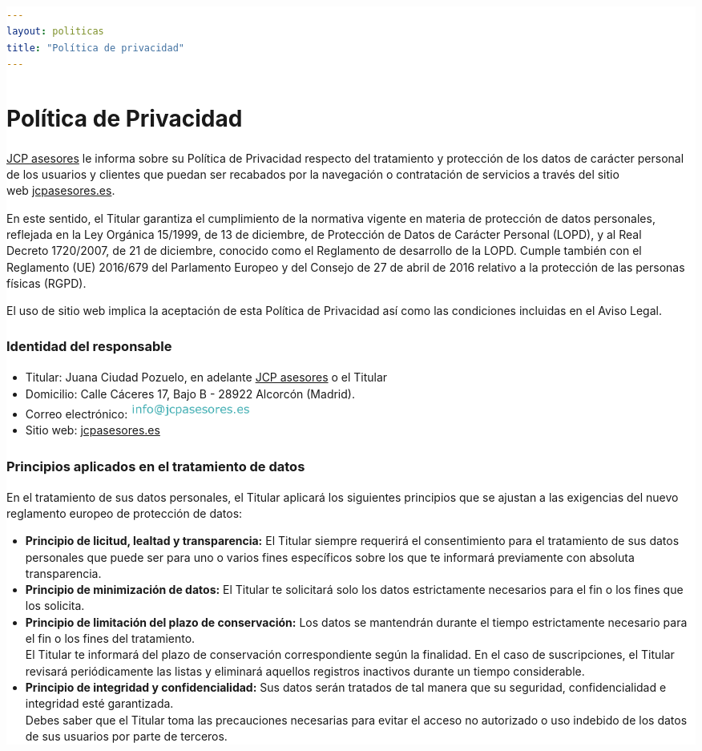 ```yaml
---
layout: politicas
title: "Política de privacidad"
---
```


Política de Privacidad
======================

  

[JCP asesores](https://jcpasesores.es) le informa sobre su Política de Privacidad respecto del tratamiento y protección de los datos de carácter personal de los usuarios y clientes que puedan ser recabados por la navegación o contratación de servicios a través del sitio web [jcpasesores.es](https://jcpasesores.es).

En este sentido, el Titular garantiza el cumplimiento de la normativa vigente en materia de protección de datos personales, reflejada en la Ley Orgánica 15/1999, de 13 de diciembre, de Protección de Datos de Carácter Personal (LOPD), y al Real Decreto 1720/2007, de 21 de diciembre, conocido como el Reglamento de desarrollo de la LOPD. Cumple también con el Reglamento (UE) 2016/679 del Parlamento Europeo y del Consejo de 27 de abril de 2016 relativo a la protección de las personas físicas (RGPD).

El uso de sitio web implica la aceptación de esta Política de Privacidad así como las condiciones incluidas en el Aviso Legal.

### Identidad del responsable

*   Titular: Juana Ciudad Pozuelo, en adelante [JCP asesores](https://jcpasesores.es) o el Titular
*   Domicilio: Calle Cáceres 17, Bajo B - 28922 Alcorcón (Madrid).
*   Correo electrónico: <img src="/static/liame-blue.png" height="20" width="150" alt="info[arroba]jcpasesores[punto]es">
*   Sitio web: [jcpasesores.es](https://jcpasesores.es)

### Principios aplicados en el tratamiento de datos

En el tratamiento de sus datos personales, el Titular aplicará los siguientes principios que se ajustan a las exigencias del nuevo reglamento europeo de protección de datos:

*   **Principio de licitud, lealtad y transparencia:** El Titular siempre requerirá el consentimiento para el tratamiento de sus datos personales que puede ser para uno o varios fines específicos sobre los que te informará previamente con absoluta transparencia.
*   **Principio de minimización de datos:** El Titular te solicitará solo los datos estrictamente necesarios para el fin o los fines que los solicita.
*   **Principio de limitación del plazo de conservación:** Los datos se mantendrán durante el tiempo estrictamente necesario para el fin o los fines del tratamiento.  
    El Titular te informará del plazo de conservación correspondiente según la finalidad. En el caso de suscripciones, el Titular revisará periódicamente las listas y eliminará aquellos registros inactivos durante un tiempo considerable.
*   **Principio de integridad y confidencialidad:** Sus datos serán tratados de tal manera que su seguridad, confidencialidad e integridad esté garantizada.  
    Debes saber que el Titular toma las precauciones necesarias para evitar el acceso no autorizado o uso indebido de los datos de sus usuarios por parte de terceros.
